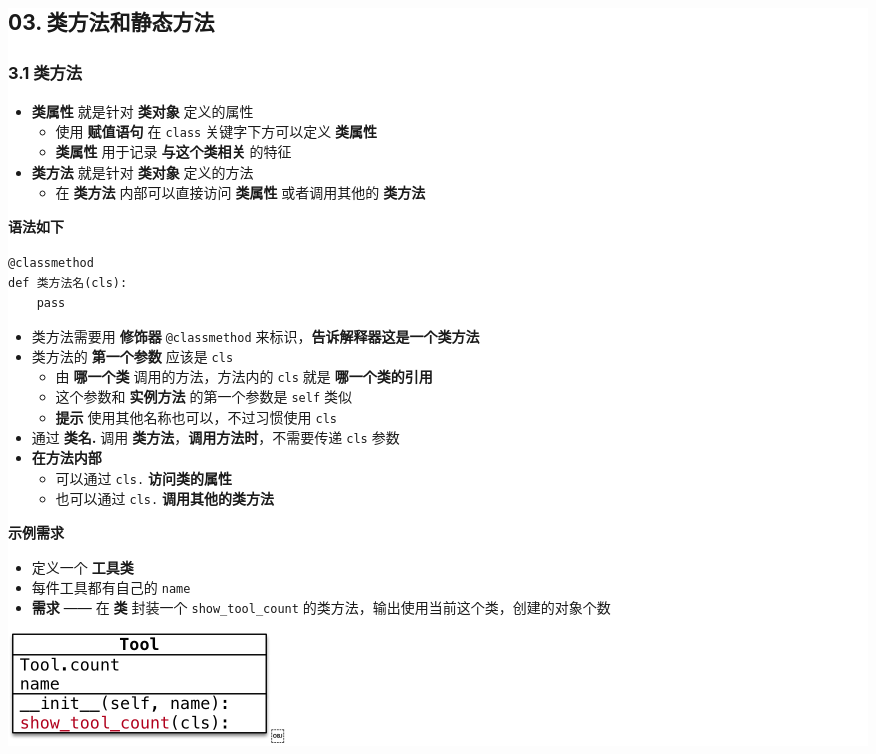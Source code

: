 <h2 id="toc_8">03. 类方法和静态方法</h2>

<h3 id="toc_9">3.1 类方法</h3>

<ul>
<li><strong>类属性</strong> 就是针对 <strong>类对象</strong> 定义的属性

<ul>
<li>使用 <strong>赋值语句</strong> 在 <code>class</code> 关键字下方可以定义 <strong>类属性</strong></li>
<li><strong>类属性</strong> 用于记录 <strong>与这个类相关</strong> 的特征</li>
</ul></li>
<li><strong>类方法</strong> 就是针对 <strong>类对象</strong> 定义的方法

<ul>
<li>在 <strong>类方法</strong> 内部可以直接访问 <strong>类属性</strong> 或者调用其他的 <strong>类方法</strong></li>
</ul></li>
</ul>

<p><strong>语法如下</strong></p>

<pre><code class="language-python">@classmethod
def 类方法名(cls):
    pass
</code></pre>

<ul>
<li>类方法需要用 <strong>修饰器</strong> <code>@classmethod</code> 来标识，<strong>告诉解释器这是一个类方法</strong></li>
<li>类方法的 <strong>第一个参数</strong> 应该是 <code>cls</code>

<ul>
<li>由 <strong>哪一个类</strong> 调用的方法，方法内的 <code>cls</code> 就是 <strong>哪一个类的引用</strong></li>
<li>这个参数和 <strong>实例方法</strong> 的第一个参数是 <code>self</code> 类似</li>
<li><strong>提示</strong> 使用其他名称也可以，不过习惯使用 <code>cls</code></li>
</ul></li>
<li>通过 <strong>类名.</strong> 调用 <strong>类方法</strong>，<strong>调用方法时</strong>，不需要传递 <code>cls</code> 参数</li>
<li><strong>在方法内部</strong>

<ul>
<li>可以通过 <code>cls.</code> <strong>访问类的属性</strong></li>
<li>也可以通过 <code>cls.</code> <strong>调用其他的类方法</strong></li>
</ul></li>
</ul>

<p><strong>示例需求</strong></p>

<ul>
<li>定义一个 <strong>工具类</strong></li>
<li>每件工具都有自己的 <code>name</code></li>
<li><strong>需求</strong> —— 在 <strong>类</strong> 封装一个 <code>show_tool_count</code> 的类方法，输出使用当前这个类，创建的对象个数</li>
</ul>

<p><img src="media/15016413127744/020_%E7%B1%BB%E6%96%B9%E6%B3%95%E6%A1%88%E4%BE%8B.png" alt="020_类方法案例" style="width:263px;"/>￼</p>
